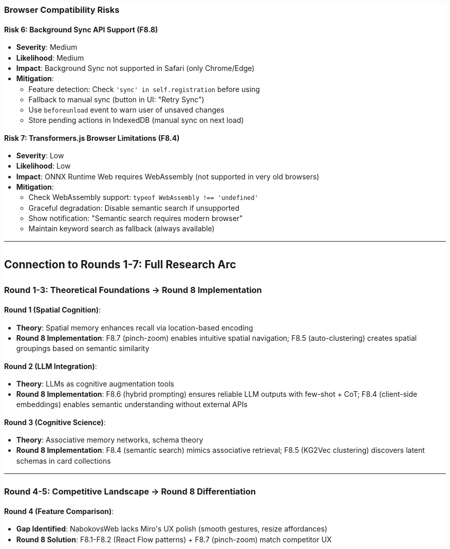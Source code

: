 
### Browser Compatibility Risks

**Risk 6: Background Sync API Support (F8.8)**
- **Severity**: Medium
- **Likelihood**: Medium
- **Impact**: Background Sync not supported in Safari (only Chrome/Edge)
- **Mitigation**:
  - Feature detection: Check `'sync' in self.registration` before using
  - Fallback to manual sync (button in UI: "Retry Sync")
  - Use `beforeunload` event to warn user of unsaved changes
  - Store pending actions in IndexedDB (manual sync on next load)

**Risk 7: Transformers.js Browser Limitations (F8.4)**
- **Severity**: Low
- **Likelihood**: Low
- **Impact**: ONNX Runtime Web requires WebAssembly (not supported in very old browsers)
- **Mitigation**:
  - Check WebAssembly support: `typeof WebAssembly !== 'undefined'`
  - Graceful degradation: Disable semantic search if unsupported
  - Show notification: "Semantic search requires modern browser"
  - Maintain keyword search as fallback (always available)

---

## Connection to Rounds 1-7: Full Research Arc

### Round 1-3: Theoretical Foundations → Round 8 Implementation

**Round 1 (Spatial Cognition)**:
- **Theory**: Spatial memory enhances recall via location-based encoding
- **Round 8 Implementation**: F8.7 (pinch-zoom) enables intuitive spatial navigation; F8.5 (auto-clustering) creates spatial groupings based on semantic similarity

**Round 2 (LLM Integration)**:
- **Theory**: LLMs as cognitive augmentation tools
- **Round 8 Implementation**: F8.6 (hybrid prompting) ensures reliable LLM outputs with few-shot + CoT; F8.4 (client-side embeddings) enables semantic understanding without external APIs

**Round 3 (Cognitive Science)**:
- **Theory**: Associative memory networks, schema theory
- **Round 8 Implementation**: F8.4 (semantic search) mimics associative retrieval; F8.5 (KG2Vec clustering) discovers latent schemas in card collections

---

### Round 4-5: Competitive Landscape → Round 8 Differentiation

**Round 4 (Feature Comparison)**:
- **Gap Identified**: NabokovsWeb lacks Miro's UX polish (smooth gestures, resize affordances)
- **Round 8 Solution**: F8.1-F8.2 (React Flow patterns) + F8.7 (pinch-zoom) match competitor UX
